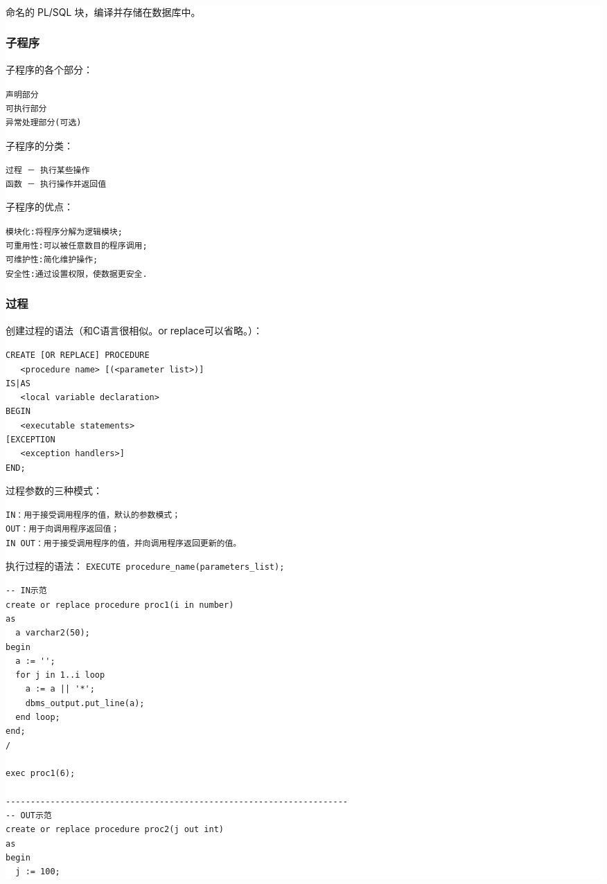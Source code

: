 命名的 PL/SQL 块，编译并存储在数据库中。 

### 子程序
子程序的各个部分：  
>
    声明部分
    可执行部分
    异常处理部分(可选)
子程序的分类：  
>
    过程 － 执行某些操作
    函数 － 执行操作并返回值

子程序的优点：
>
    模块化:将程序分解为逻辑模块;
    可重用性:可以被任意数目的程序调用;
    可维护性:简化维护操作;
    安全性:通过设置权限，使数据更安全.

### 过程
创建过程的语法（和C语言很相似。or replace可以省略。）：
```
CREATE [OR REPLACE] PROCEDURE 
   <procedure name> [(<parameter list>)]
IS|AS 
   <local variable declaration>
BEGIN
   <executable statements>
[EXCEPTION
   <exception handlers>]
END;
```

过程参数的三种模式：
>
    IN：用于接受调用程序的值，默认的参数模式；
    OUT：用于向调用程序返回值； 
    IN OUT：用于接受调用程序的值，并向调用程序返回更新的值。

执行过程的语法：
  `EXECUTE procedure_name(parameters_list);`
  

```
-- IN示范
create or replace procedure proc1(i in number)
as
  a varchar2(50);
begin
  a := '';
  for j in 1..i loop
    a := a || '*';
    dbms_output.put_line(a);
  end loop;
end;
/

exec proc1(6);

---------------------------------------------------------------------
-- OUT示范
create or replace procedure proc2(j out int)
as
begin
  j := 100;
```